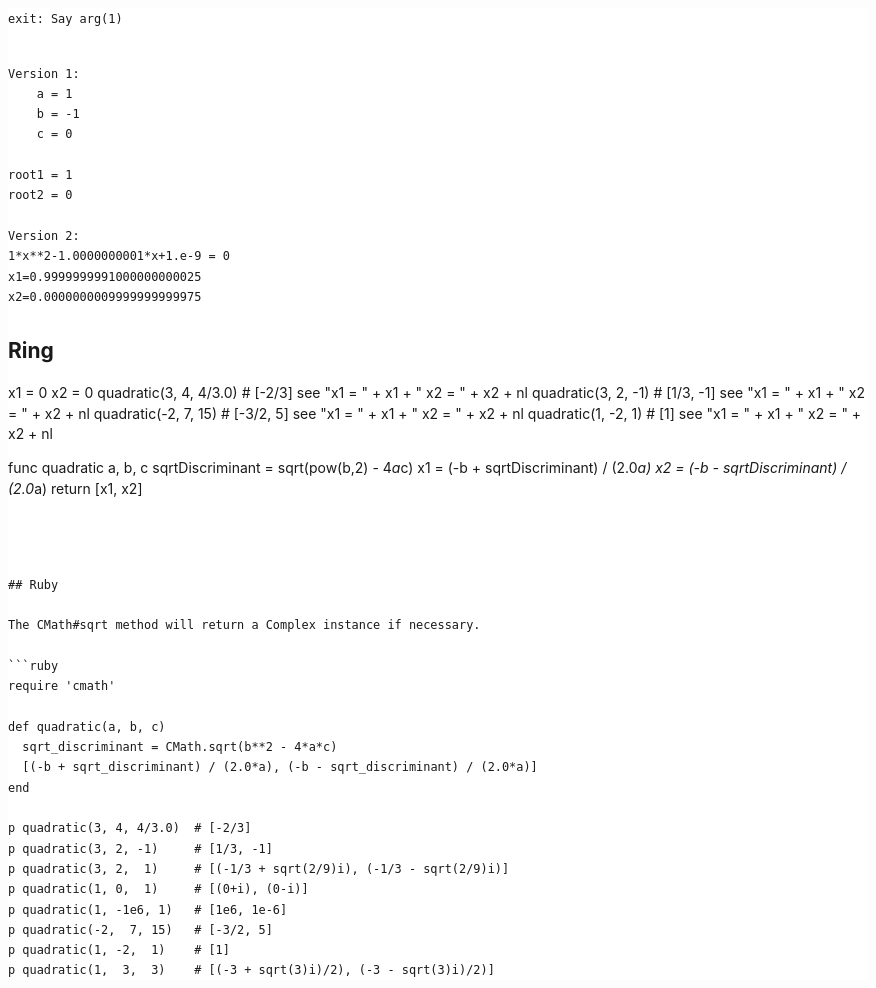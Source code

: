 ```rexx
exit: Say arg(1)
```

```txt

Version 1:
    a = 1
    b = -1
    c = 0

root1 = 1
root2 = 0

Version 2:
1*x**2-1.0000000001*x+1.e-9 = 0
x1=0.9999999991000000000025
x2=0.0000000009999999999975

```



## Ring

<lang>
x1 = 0
x2 = 0
quadratic(3, 4, 4/3.0)  # [-2/3]
see "x1 = " + x1 + " x2 = " + x2 + nl
quadratic(3, 2, -1)      # [1/3, -1]
see "x1 = " + x1 + " x2 = " + x2 + nl
quadratic(-2,  7, 15)    # [-3/2, 5]
see "x1 = " + x1 + " x2 = " + x2 + nl
quadratic(1, -2,  1)     # [1]
see "x1 = " + x1 + " x2 = " + x2 + nl

func quadratic a, b, c
     sqrtDiscriminant = sqrt(pow(b,2) - 4*a*c)
     x1 = (-b + sqrtDiscriminant) / (2.0*a)
     x2 = (-b - sqrtDiscriminant) / (2.0*a)
     return [x1, x2]

```



## Ruby

The CMath#sqrt method will return a Complex instance if necessary.

```ruby
require 'cmath'

def quadratic(a, b, c)
  sqrt_discriminant = CMath.sqrt(b**2 - 4*a*c)
  [(-b + sqrt_discriminant) / (2.0*a), (-b - sqrt_discriminant) / (2.0*a)]
end

p quadratic(3, 4, 4/3.0)  # [-2/3]
p quadratic(3, 2, -1)     # [1/3, -1]
p quadratic(3, 2,  1)     # [(-1/3 + sqrt(2/9)i), (-1/3 - sqrt(2/9)i)]
p quadratic(1, 0,  1)     # [(0+i), (0-i)]
p quadratic(1, -1e6, 1)   # [1e6, 1e-6]
p quadratic(-2,  7, 15)   # [-3/2, 5]
p quadratic(1, -2,  1)    # [1]
p quadratic(1,  3,  3)    # [(-3 + sqrt(3)i)/2), (-3 - sqrt(3)i)/2)]
```